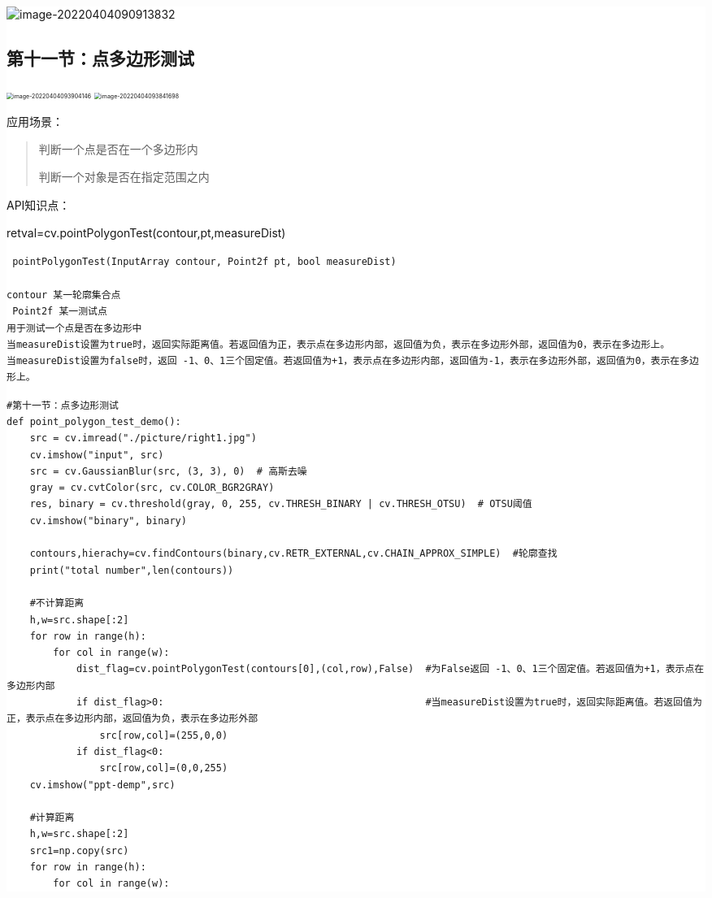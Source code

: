 ![image-20220404090913832](C:\Users\LENOVO\AppData\Roaming\Typora\typora-user-images\image-20220404090913832.png)



## 第十一节：点多边形测试

<img src="C:\Users\LENOVO\AppData\Roaming\Typora\typora-user-images\image-20220404093904146.png" alt="image-20220404093904146" style="zoom:50%;" />

<img src="C:\Users\LENOVO\AppData\Roaming\Typora\typora-user-images\image-20220404093841698.png" alt="image-20220404093841698" style="zoom:50%;" />





应用场景：

>判断一个点是否在一个多边形内
>
>判断一个对象是否在指定范围之内

API知识点：

retval=cv.pointPolygonTest(contour,pt,measureDist)

```
 pointPolygonTest(InputArray contour, Point2f pt, bool measureDist)

contour 某一轮廓集合点
 Point2f 某一测试点
用于测试一个点是否在多边形中
当measureDist设置为true时，返回实际距离值。若返回值为正，表示点在多边形内部，返回值为负，表示在多边形外部，返回值为0，表示在多边形上。
当measureDist设置为false时，返回 -1、0、1三个固定值。若返回值为+1，表示点在多边形内部，返回值为-1，表示在多边形外部，返回值为0，表示在多边形上。

```



```
#第十一节：点多边形测试
def point_polygon_test_demo():
    src = cv.imread("./picture/right1.jpg")
    cv.imshow("input", src)
    src = cv.GaussianBlur(src, (3, 3), 0)  # 高斯去噪
    gray = cv.cvtColor(src, cv.COLOR_BGR2GRAY)
    res, binary = cv.threshold(gray, 0, 255, cv.THRESH_BINARY | cv.THRESH_OTSU)  # OTSU阈值
    cv.imshow("binary", binary)

    contours,hierachy=cv.findContours(binary,cv.RETR_EXTERNAL,cv.CHAIN_APPROX_SIMPLE)  #轮廓查找
    print("total number",len(contours))

    #不计算距离
    h,w=src.shape[:2]
    for row in range(h):
        for col in range(w):
            dist_flag=cv.pointPolygonTest(contours[0],(col,row),False)  #为False返回 -1、0、1三个固定值。若返回值为+1，表示点在多边形内部
            if dist_flag>0:                                             #当measureDist设置为true时，返回实际距离值。若返回值为正，表示点在多边形内部，返回值为负，表示在多边形外部
                src[row,col]=(255,0,0)
            if dist_flag<0:
                src[row,col]=(0,0,255)
    cv.imshow("ppt-demp",src)

    #计算距离
    h,w=src.shape[:2]
    src1=np.copy(src)
    for row in range(h):
        for col in range(w):
```